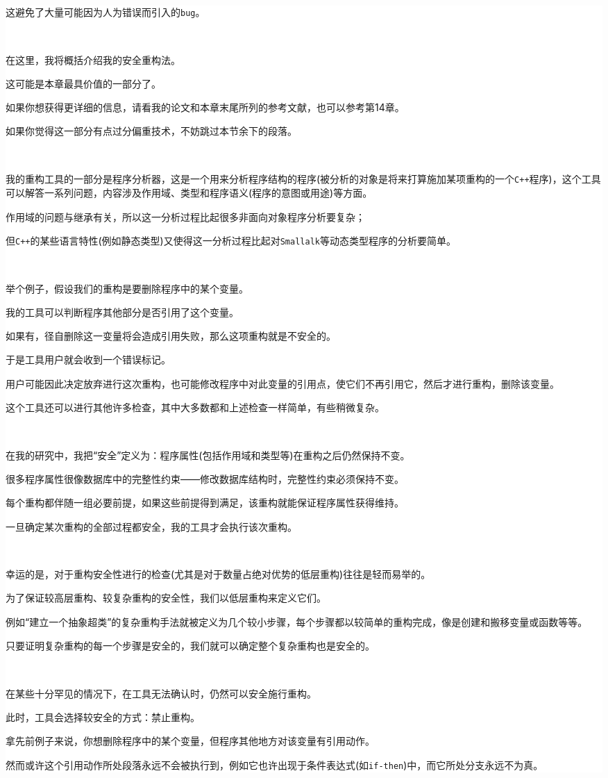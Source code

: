这避免了大量可能因为人为错误而引入的`bug`。

<br>

在这里，我将概括介绍我的安全重构法。

这可能是本章最具价值的一部分了。

如果你想获得更详细的信息，请看我的论文和本章末尾所列的参考文献，也可以参考第14章。

如果你觉得这一部分有点过分偏重技术，不妨跳过本节余下的段落。

<br>

我的重构工具的一部分是程序分析器，这是一个用来分析程序结构的程序(被分析的对象是将来打算施加某项重构的一个`C++`程序)，这个工具可以解答一系列问题，内容涉及作用域、类型和程序语义(程序的意图或用途)等方面。

作用域的问题与继承有关，所以这一分析过程比起很多非面向对象程序分析要复杂；

但`C++`的某些语言特性(例如静态类型)又使得这一分析过程比起对`Smallalk`等动态类型程序的分析要简单。

<br>

举个例子，假设我们的重构是要删除程序中的某个变量。

我的工具可以判断程序其他部分是否引用了这个变量。

如果有，径自删除这一变量将会造成引用失败，那么这项重构就是不安全的。

于是工具用户就会收到一个错误标记。

用户可能因此决定放弃进行这次重构，也可能修改程序中对此变量的引用点，使它们不再引用它，然后才进行重构，删除该变量。

这个工具还可以进行其他许多检查，其中大多数都和上述检查一样简单，有些稍微复杂。

<br>

在我的研究中，我把“安全”定义为：程序属性(包括作用域和类型等)在重构之后仍然保持不变。

很多程序属性很像数据库中的完整性约束——修改数据库结构时，完整性约束必须保持不变。

每个重构都伴随一组必要前提，如果这些前提得到满足，该重构就能保证程序属性获得维持。

一旦确定某次重构的全部过程都安全，我的工具才会执行该次重构。

<br>

幸运的是，对于重构安全性进行的检查(尤其是对于数量占绝对优势的低层重构)往往是轻而易举的。

为了保证较高层重构、较复杂重构的安全性，我们以低层重构来定义它们。

例如“建立一个抽象超类”的复杂重构手法就被定义为几个较小步骤，每个步骤都以较简单的重构完成，像是创建和搬移变量或函数等等。

只要证明复杂重构的每一个步骤是安全的，我们就可以确定整个复杂重构也是安全的。

<br>

在某些十分罕见的情况下，在工具无法确认时，仍然可以安全施行重构。

此时，工具会选择较安全的方式：禁止重构。

拿先前例子来说，你想删除程序中的某个变量，但程序其他地方对该变量有引用动作。

然而或许这个引用动作所处段落永远不会被执行到，例如它也许出现于条件表达式(如`if-then`)中，而它所处分支永远不为真。
